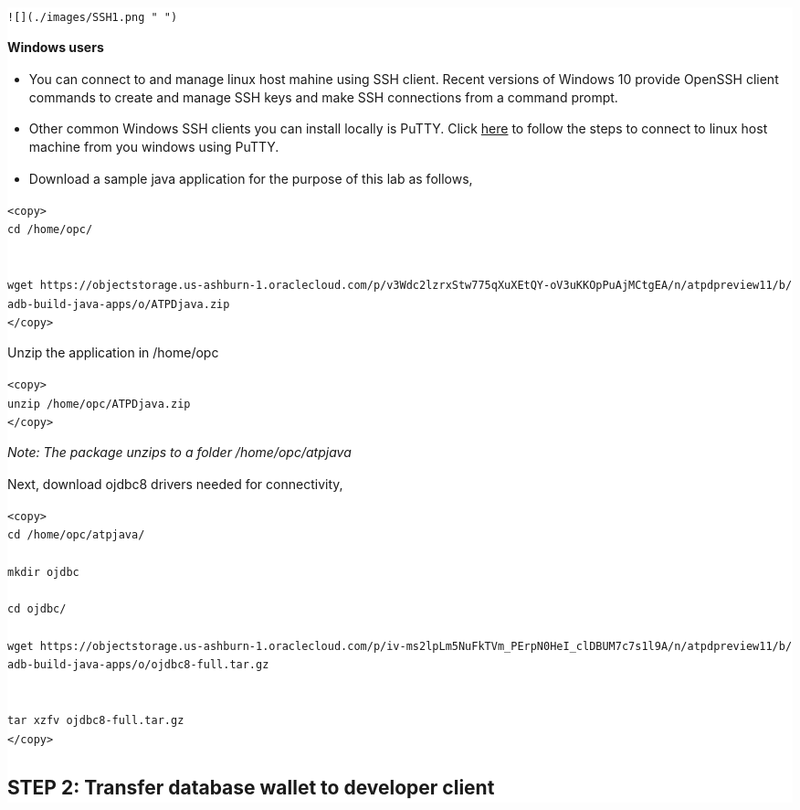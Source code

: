     ![](./images/SSH1.png " ")

**Windows users**

- You can connect to and manage linux host mahine using SSH client. Recent versions of Windows 10 provide OpenSSH client commands to create and manage SSH keys and make SSH connections from a command prompt.

- Other common Windows SSH clients you can install locally is PuTTY. Click [here](https://docs.microsoft.com/en-us/azure/virtual-machines/linux/ssh-from-windows) to follow the steps to connect to linux host machine from you windows using PuTTY.


- Download a sample java application for the purpose of this lab as follows,

```
<copy>
cd /home/opc/


wget https://objectstorage.us-ashburn-1.oraclecloud.com/p/v3Wdc2lzrxStw775qXuXEtQY-oV3uKKOpPuAjMCtgEA/n/atpdpreview11/b/adb-build-java-apps/o/ATPDjava.zip
</copy>
```


Unzip the application in /home/opc


```
<copy>
unzip /home/opc/ATPDjava.zip
</copy>
```

*Note: The package unzips to a folder /home/opc/atpjava*

Next,  download ojdbc8 drivers needed for connectivity,

```
<copy>
cd /home/opc/atpjava/

mkdir ojdbc

cd ojdbc/

wget https://objectstorage.us-ashburn-1.oraclecloud.com/p/iv-ms2lpLm5NuFkTVm_PErpN0HeI_clDBUM7c7s1l9A/n/atpdpreview11/b/adb-build-java-apps/o/ojdbc8-full.tar.gz


tar xzfv ojdbc8-full.tar.gz
</copy>
```


## STEP 2: Transfer database wallet to developer client
